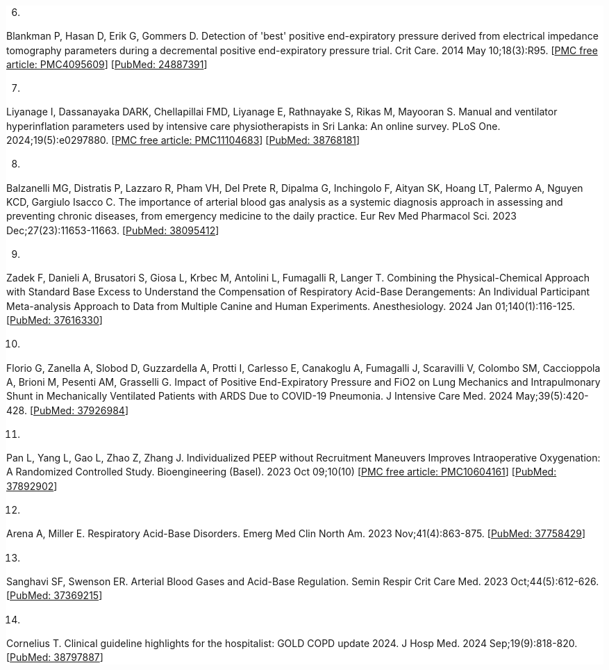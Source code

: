 6.

Blankman P, Hasan D, Erik G, Gommers D. Detection of 'best' positive end-expiratory pressure derived from electrical impedance tomography parameters during a decremental positive end-expiratory pressure trial. Crit Care. 2014 May 10;18(3):R95. \[[PMC free article: PMC4095609](/pmc/articles/PMC4095609/)\] \[[PubMed: 24887391](https://pubmed.ncbi.nlm.nih.gov/24887391)\]

7.

Liyanage I, Dassanayaka DARK, Chellapillai FMD, Liyanage E, Rathnayake S, Rikas M, Mayooran S. Manual and ventilator hyperinflation parameters used by intensive care physiotherapists in Sri Lanka: An online survey. PLoS One. 2024;19(5):e0297880. \[[PMC free article: PMC11104683](/pmc/articles/PMC11104683/)\] \[[PubMed: 38768181](https://pubmed.ncbi.nlm.nih.gov/38768181)\]

8.

Balzanelli MG, Distratis P, Lazzaro R, Pham VH, Del Prete R, Dipalma G, Inchingolo F, Aityan SK, Hoang LT, Palermo A, Nguyen KCD, Gargiulo Isacco C. The importance of arterial blood gas analysis as a systemic diagnosis approach in assessing and preventing chronic diseases, from emergency medicine to the daily practice. Eur Rev Med Pharmacol Sci. 2023 Dec;27(23):11653-11663. \[[PubMed: 38095412](https://pubmed.ncbi.nlm.nih.gov/38095412)\]

9.

Zadek F, Danieli A, Brusatori S, Giosa L, Krbec M, Antolini L, Fumagalli R, Langer T. Combining the Physical-Chemical Approach with Standard Base Excess to Understand the Compensation of Respiratory Acid-Base Derangements: An Individual Participant Meta-analysis Approach to Data from Multiple Canine and Human Experiments. Anesthesiology. 2024 Jan 01;140(1):116-125. \[[PubMed: 37616330](https://pubmed.ncbi.nlm.nih.gov/37616330)\]

10.

Florio G, Zanella A, Slobod D, Guzzardella A, Protti I, Carlesso E, Canakoglu A, Fumagalli J, Scaravilli V, Colombo SM, Caccioppola A, Brioni M, Pesenti AM, Grasselli G. Impact of Positive End-Expiratory Pressure and FiO2 on Lung Mechanics and Intrapulmonary Shunt in Mechanically Ventilated Patients with ARDS Due to COVID-19 Pneumonia. J Intensive Care Med. 2024 May;39(5):420-428. \[[PubMed: 37926984](https://pubmed.ncbi.nlm.nih.gov/37926984)\]

11.

Pan L, Yang L, Gao L, Zhao Z, Zhang J. Individualized PEEP without Recruitment Maneuvers Improves Intraoperative Oxygenation: A Randomized Controlled Study. Bioengineering (Basel). 2023 Oct 09;10(10) \[[PMC free article: PMC10604161](/pmc/articles/PMC10604161/)\] \[[PubMed: 37892902](https://pubmed.ncbi.nlm.nih.gov/37892902)\]

12.

Arena A, Miller E. Respiratory Acid-Base Disorders. Emerg Med Clin North Am. 2023 Nov;41(4):863-875. \[[PubMed: 37758429](https://pubmed.ncbi.nlm.nih.gov/37758429)\]

13.

Sanghavi SF, Swenson ER. Arterial Blood Gases and Acid-Base Regulation. Semin Respir Crit Care Med. 2023 Oct;44(5):612-626. \[[PubMed: 37369215](https://pubmed.ncbi.nlm.nih.gov/37369215)\]

14.

Cornelius T. Clinical guideline highlights for the hospitalist: GOLD COPD update 2024. J Hosp Med. 2024 Sep;19(9):818-820. \[[PubMed: 38797887](https://pubmed.ncbi.nlm.nih.gov/38797887)\]
